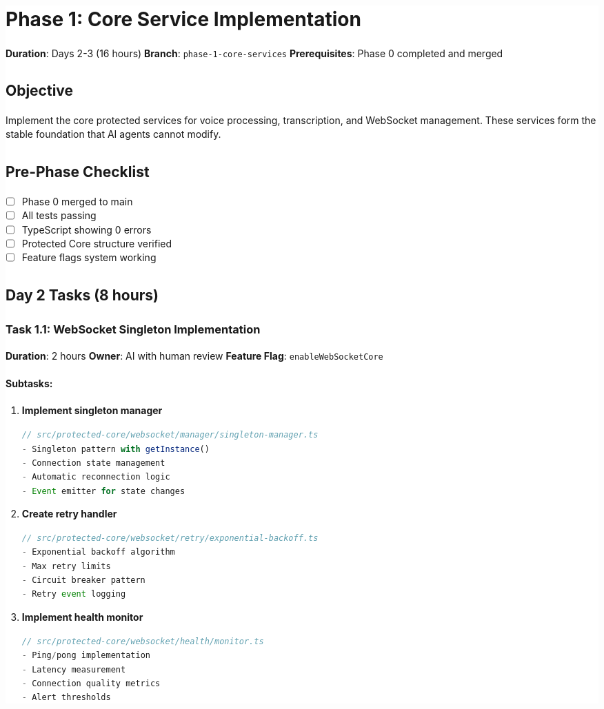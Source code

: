 # Phase 1: Core Service Implementation
**Duration**: Days 2-3 (16 hours)
**Branch**: `phase-1-core-services`
**Prerequisites**: Phase 0 completed and merged

## Objective
Implement the core protected services for voice processing, transcription, and WebSocket management. These services form the stable foundation that AI agents cannot modify.

## Pre-Phase Checklist
- [ ] Phase 0 merged to main
- [ ] All tests passing
- [ ] TypeScript showing 0 errors
- [ ] Protected Core structure verified
- [ ] Feature flags system working

## Day 2 Tasks (8 hours)

### Task 1.1: WebSocket Singleton Implementation
**Duration**: 2 hours
**Owner**: AI with human review
**Feature Flag**: `enableWebSocketCore`

#### Subtasks:
1. **Implement singleton manager**
   ```typescript
   // src/protected-core/websocket/manager/singleton-manager.ts
   - Singleton pattern with getInstance()
   - Connection state management
   - Automatic reconnection logic
   - Event emitter for state changes
   ```

2. **Create retry handler**
   ```typescript
   // src/protected-core/websocket/retry/exponential-backoff.ts
   - Exponential backoff algorithm
   - Max retry limits
   - Circuit breaker pattern
   - Retry event logging
   ```

3. **Implement health monitor**
   ```typescript
   // src/protected-core/websocket/health/monitor.ts
   - Ping/pong implementation
   - Latency measurement
   - Connection quality metrics
   - Alert thresholds
   ```
